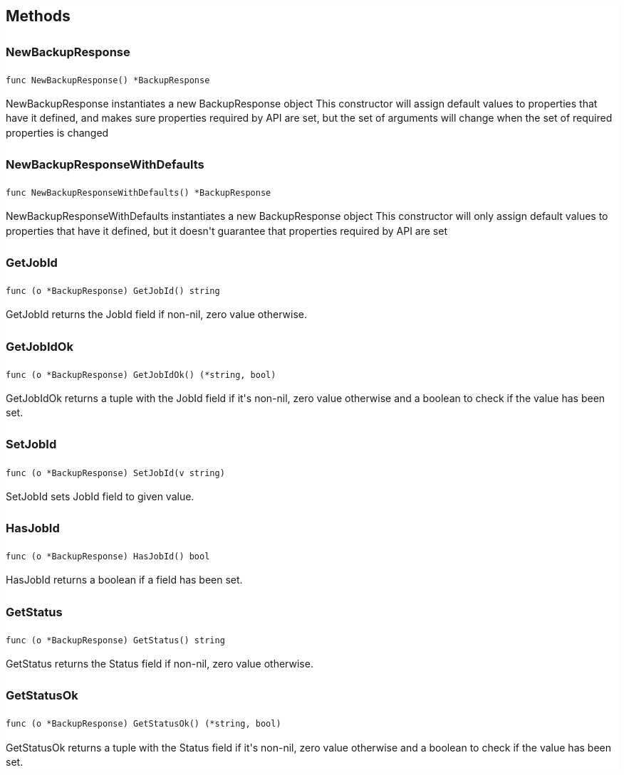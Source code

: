 ## Methods

### NewBackupResponse

`func NewBackupResponse() *BackupResponse`

NewBackupResponse instantiates a new BackupResponse object This constructor will assign default values to properties that have it defined, and makes sure properties required by API are set, but the set of arguments will change when the set of required properties is changed

### NewBackupResponseWithDefaults

`func NewBackupResponseWithDefaults() *BackupResponse`

NewBackupResponseWithDefaults instantiates a new BackupResponse object This constructor will only assign default values to properties that have it defined, but it doesn't guarantee that properties required by API are set

### GetJobId

`func (o *BackupResponse) GetJobId() string`

GetJobId returns the JobId field if non-nil, zero value otherwise.

### GetJobIdOk

`func (o *BackupResponse) GetJobIdOk() (*string, bool)`

GetJobIdOk returns a tuple with the JobId field if it's non-nil, zero value otherwise and a boolean to check if the value has been set.

### SetJobId

`func (o *BackupResponse) SetJobId(v string)`

SetJobId sets JobId field to given value.

### HasJobId

`func (o *BackupResponse) HasJobId() bool`

HasJobId returns a boolean if a field has been set.

### GetStatus

`func (o *BackupResponse) GetStatus() string`

GetStatus returns the Status field if non-nil, zero value otherwise.

### GetStatusOk

`func (o *BackupResponse) GetStatusOk() (*string, bool)`

GetStatusOk returns a tuple with the Status field if it's non-nil, zero value otherwise and a boolean to check if the value has been set.
